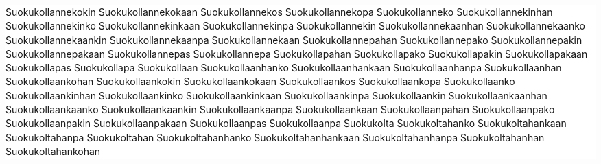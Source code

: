 Suokukollannekokin
Suokukollannekokaan
Suokukollannekos
Suokukollannekopa
Suokukollanneko
Suokukollannekinhan
Suokukollannekinko
Suokukollannekinkaan
Suokukollannekinpa
Suokukollannekin
Suokukollannekaanhan
Suokukollannekaanko
Suokukollannekaankin
Suokukollannekaanpa
Suokukollannekaan
Suokukollannepahan
Suokukollannepako
Suokukollannepakin
Suokukollannepakaan
Suokukollannepas
Suokukollannepa
Suokukollapahan
Suokukollapako
Suokukollapakin
Suokukollapakaan
Suokukollapas
Suokukollapa
Suokukollaan
Suokukollaanhanko
Suokukollaanhankaan
Suokukollaanhanpa
Suokukollaanhan
Suokukollaankohan
Suokukollaankokin
Suokukollaankokaan
Suokukollaankos
Suokukollaankopa
Suokukollaanko
Suokukollaankinhan
Suokukollaankinko
Suokukollaankinkaan
Suokukollaankinpa
Suokukollaankin
Suokukollaankaanhan
Suokukollaankaanko
Suokukollaankaankin
Suokukollaankaanpa
Suokukollaankaan
Suokukollaanpahan
Suokukollaanpako
Suokukollaanpakin
Suokukollaanpakaan
Suokukollaanpas
Suokukollaanpa
Suokukolta
Suokukoltahanko
Suokukoltahankaan
Suokukoltahanpa
Suokukoltahan
Suokukoltahanhanko
Suokukoltahanhankaan
Suokukoltahanhanpa
Suokukoltahanhan
Suokukoltahankohan